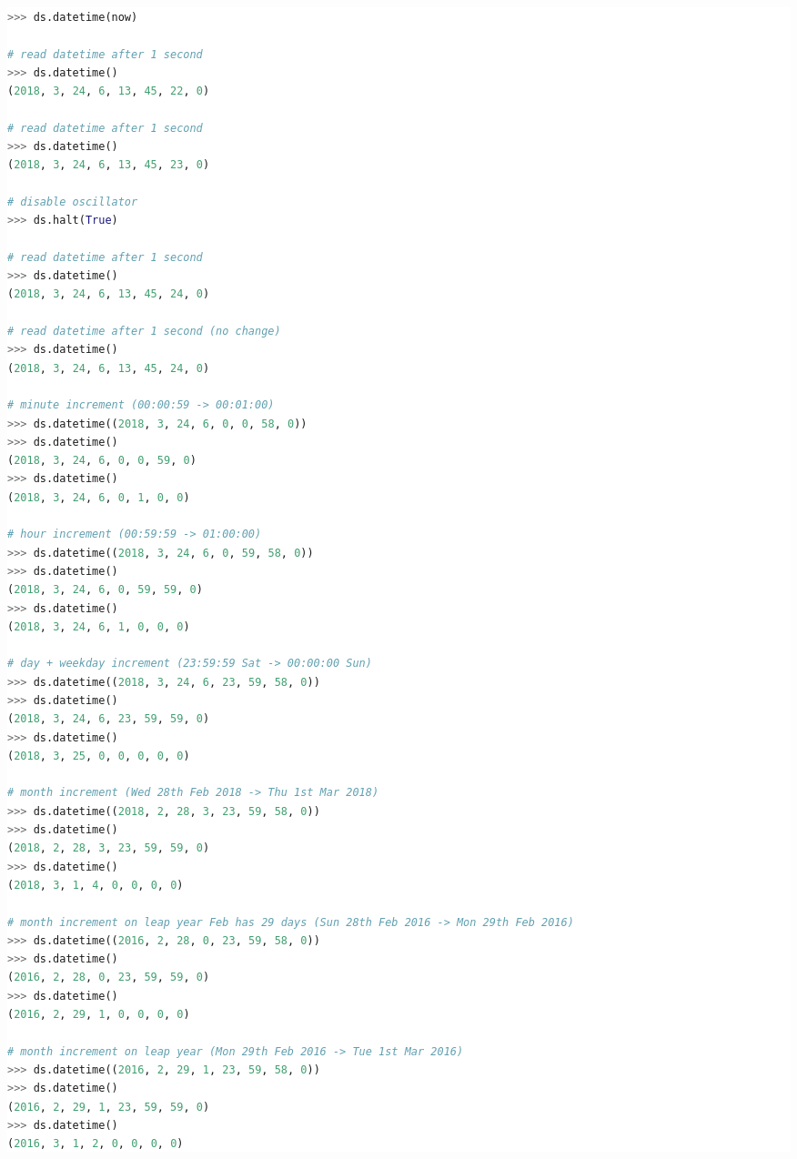 ```python
>>> ds.datetime(now)

# read datetime after 1 second
>>> ds.datetime()
(2018, 3, 24, 6, 13, 45, 22, 0)

# read datetime after 1 second
>>> ds.datetime()
(2018, 3, 24, 6, 13, 45, 23, 0)

# disable oscillator
>>> ds.halt(True)

# read datetime after 1 second
>>> ds.datetime()
(2018, 3, 24, 6, 13, 45, 24, 0)

# read datetime after 1 second (no change)
>>> ds.datetime()
(2018, 3, 24, 6, 13, 45, 24, 0)

# minute increment (00:00:59 -> 00:01:00)
>>> ds.datetime((2018, 3, 24, 6, 0, 0, 58, 0))
>>> ds.datetime()
(2018, 3, 24, 6, 0, 0, 59, 0)
>>> ds.datetime()
(2018, 3, 24, 6, 0, 1, 0, 0)

# hour increment (00:59:59 -> 01:00:00)
>>> ds.datetime((2018, 3, 24, 6, 0, 59, 58, 0))
>>> ds.datetime()
(2018, 3, 24, 6, 0, 59, 59, 0)
>>> ds.datetime()
(2018, 3, 24, 6, 1, 0, 0, 0)

# day + weekday increment (23:59:59 Sat -> 00:00:00 Sun)
>>> ds.datetime((2018, 3, 24, 6, 23, 59, 58, 0))
>>> ds.datetime()
(2018, 3, 24, 6, 23, 59, 59, 0)
>>> ds.datetime()
(2018, 3, 25, 0, 0, 0, 0, 0)

# month increment (Wed 28th Feb 2018 -> Thu 1st Mar 2018)
>>> ds.datetime((2018, 2, 28, 3, 23, 59, 58, 0))
>>> ds.datetime()
(2018, 2, 28, 3, 23, 59, 59, 0)
>>> ds.datetime()
(2018, 3, 1, 4, 0, 0, 0, 0)

# month increment on leap year Feb has 29 days (Sun 28th Feb 2016 -> Mon 29th Feb 2016)
>>> ds.datetime((2016, 2, 28, 0, 23, 59, 58, 0))
>>> ds.datetime()
(2016, 2, 28, 0, 23, 59, 59, 0)
>>> ds.datetime()
(2016, 2, 29, 1, 0, 0, 0, 0)

# month increment on leap year (Mon 29th Feb 2016 -> Tue 1st Mar 2016)
>>> ds.datetime((2016, 2, 29, 1, 23, 59, 58, 0))
>>> ds.datetime()
(2016, 2, 29, 1, 23, 59, 59, 0)
>>> ds.datetime()
(2016, 3, 1, 2, 0, 0, 0, 0)

```